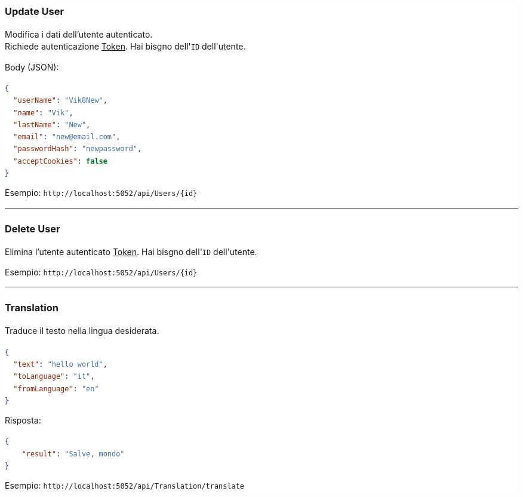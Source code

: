 

### Update User

Modifica i dati dell’utente autenticato.  
Richiede autenticazione [Token](#inserise-i-token-su-postoman).
Hai bisgno dell'`ID` dell'utente.

Body (JSON):

```json
{
  "userName": "Vik8New",
  "name": "Vik",
  "lastName": "New",
  "email": "new@email.com",
  "passwordHash": "newpassword",
  "acceptCookies": false
}
```

Esempio: `http://localhost:5052/api/Users/{id}`

---

### Delete User

Elimina l’utente autenticato [Token](#inserise-i-token-su-postoman).
Hai bisgno dell'`ID` dell'utente.

Esempio: `http://localhost:5052/api/Users/{id}`

---

### Translation

Traduce il testo nella lingua desiderata.

```json
{
  "text": "hello world",
  "toLanguage": "it",
  "fromLanguage": "en"
}
```

Risposta:

```json
{
    "result": "Salve, mondo"
}
```

Esempio: `http://localhost:5052/api/Translation/translate`
